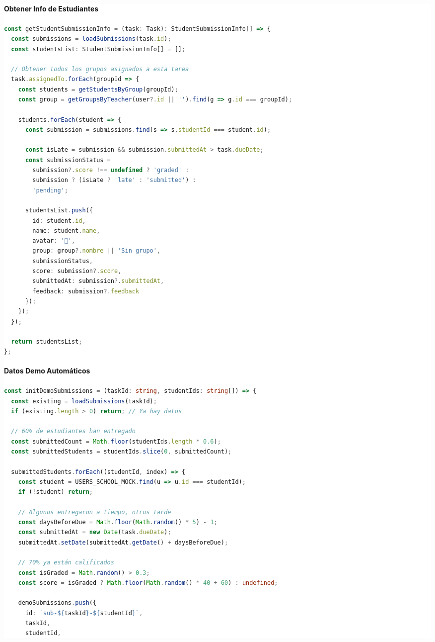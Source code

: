 #### Obtener Info de Estudiantes
```typescript
const getStudentSubmissionInfo = (task: Task): StudentSubmissionInfo[] => {
  const submissions = loadSubmissions(task.id);
  const studentsList: StudentSubmissionInfo[] = [];

  // Obtener todos los grupos asignados a esta tarea
  task.assignedTo.forEach(groupId => {
    const students = getStudentsByGroup(groupId);
    const group = getGroupsByTeacher(user?.id || '').find(g => g.id === groupId);

    students.forEach(student => {
      const submission = submissions.find(s => s.studentId === student.id);
      
      const isLate = submission && submission.submittedAt > task.dueDate;
      const submissionStatus = 
        submission?.score !== undefined ? 'graded' :
        submission ? (isLate ? 'late' : 'submitted') :
        'pending';

      studentsList.push({
        id: student.id,
        name: student.name,
        avatar: '👤',
        group: group?.nombre || 'Sin grupo',
        submissionStatus,
        score: submission?.score,
        submittedAt: submission?.submittedAt,
        feedback: submission?.feedback
      });
    });
  });

  return studentsList;
};
```

#### Datos Demo Automáticos
```typescript
const initDemoSubmissions = (taskId: string, studentIds: string[]) => {
  const existing = loadSubmissions(taskId);
  if (existing.length > 0) return; // Ya hay datos

  // 60% de estudiantes han entregado
  const submittedCount = Math.floor(studentIds.length * 0.6);
  const submittedStudents = studentIds.slice(0, submittedCount);
  
  submittedStudents.forEach((studentId, index) => {
    const student = USERS_SCHOOL_MOCK.find(u => u.id === studentId);
    if (!student) return;

    // Algunos entregaron a tiempo, otros tarde
    const daysBeforeDue = Math.floor(Math.random() * 5) - 1;
    const submittedAt = new Date(task.dueDate);
    submittedAt.setDate(submittedAt.getDate() + daysBeforeDue);

    // 70% ya están calificados
    const isGraded = Math.random() > 0.3;
    const score = isGraded ? Math.floor(Math.random() * 40 + 60) : undefined;
    
    demoSubmissions.push({
      id: `sub-${taskId}-${studentId}`,
      taskId,
      studentId,
```